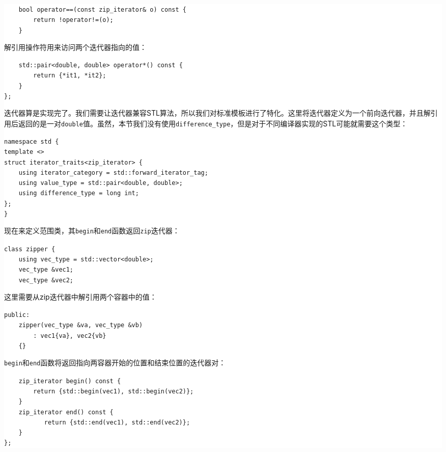 ```
    bool operator==(const zip_iterator& o) const {
        return !operator!=(o);
    }
```

解引用操作符用来访问两个迭代器指向的值：

```
    std::pair<double, double> operator*() const {
        return {*it1, *it2};
    }
};
```

迭代器算是实现完了。我们需要让迭代器兼容STL算法，所以我们对标准模板进行了特化。这里将迭代器定义为一个前向迭代器，并且解引用后返回的是一对`double`值。虽然，本节我们没有使用`difference_type`，但是对于不同编译器实现的STL可能就需要这个类型：

```
namespace std {
template <>
struct iterator_traits<zip_iterator> {
    using iterator_category = std::forward_iterator_tag;
    using value_type = std::pair<double, double>;
    using difference_type = long int;
};
}
```

现在来定义范围类，其`begin`和`end`函数返回`zip`迭代器：

```
class zipper {
    using vec_type = std::vector<double>;
    vec_type &vec1;
    vec_type &vec2;
```

这里需要从zip迭代器中解引用两个容器中的值：

```
public:
    zipper(vec_type &va, vec_type &vb)
        : vec1{va}, vec2{vb}
    {}
```

`begin`和`end`函数将返回指向两容器开始的位置和结束位置的迭代器对：

```
    zip_iterator begin() const {
        return {std::begin(vec1), std::begin(vec2)};
    }
    zip_iterator end() const {
           return {std::end(vec1), std::end(vec2)};
    }
};
```
